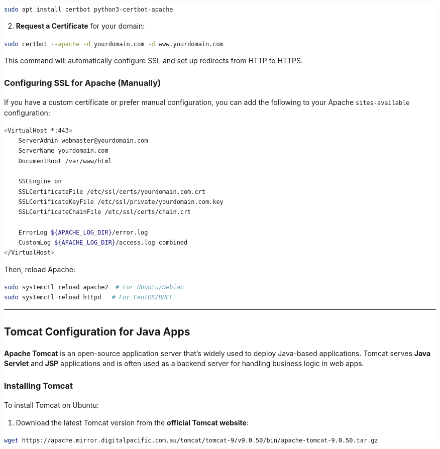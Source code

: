 ```bash
sudo apt install certbot python3-certbot-apache
```

2. **Request a Certificate** for your domain:

```bash
sudo certbot --apache -d yourdomain.com -d www.yourdomain.com
```

This command will automatically configure SSL and set up redirects from HTTP to HTTPS.

### **Configuring SSL for Apache (Manually)**

If you have a custom certificate or prefer manual configuration, you can add the following to your Apache `sites-available` configuration:

```bash
<VirtualHost *:443>
    ServerAdmin webmaster@yourdomain.com
    ServerName yourdomain.com
    DocumentRoot /var/www/html

    SSLEngine on
    SSLCertificateFile /etc/ssl/certs/yourdomain.com.crt
    SSLCertificateKeyFile /etc/ssl/private/yourdomain.com.key
    SSLCertificateChainFile /etc/ssl/certs/chain.crt

    ErrorLog ${APACHE_LOG_DIR}/error.log
    CustomLog ${APACHE_LOG_DIR}/access.log combined
</VirtualHost>
```

Then, reload Apache:

```bash
sudo systemctl reload apache2  # For Ubuntu/Debian
sudo systemctl reload httpd   # For CentOS/RHEL
```

---

## **Tomcat Configuration for Java Apps**

**Apache Tomcat** is an open-source application server that’s widely used to deploy Java-based applications. Tomcat serves **Java Servlet** and **JSP** applications and is often used as a backend server for handling business logic in web apps.

### **Installing Tomcat**

To install Tomcat on Ubuntu:

1. Download the latest Tomcat version from the **official Tomcat website**:

```bash
wget https://apache.mirror.digitalpacific.com.au/tomcat/tomcat-9/v9.0.50/bin/apache-tomcat-9.0.50.tar.gz
```
